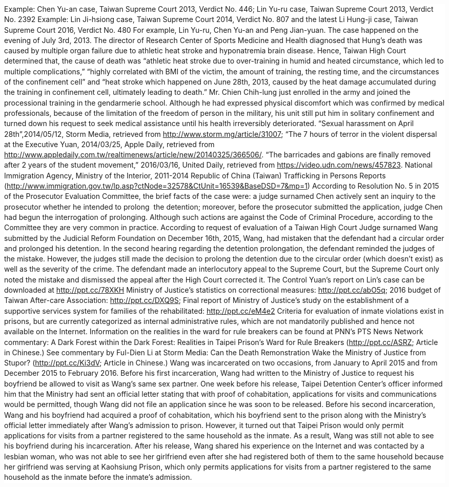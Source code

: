 Example: Chen Yu-an case, Taiwan Supreme Court 2013, Verdict No. 446; Lin Yu-ru case, Taiwan Supreme Court 2013, Verdict No. 2392
Example: Lin Ji-hsiong case, Taiwan Supreme Court 2014, Verdict No. 807 and the latest Li Hung-ji case, Taiwan Supreme Court 2016, Verdict No. 480
For example, Lin Yu-ru, Chen Yu-an and Peng Jian-yuan.
The case happened on the evening of July 3rd, 2013. The director of Research Center of Sports Medicine and Health diagnosed that Hung’s death was caused by multiple organ failure due to athletic heat stroke and hyponatremia brain disease. Hence, Taiwan High Court determined that, the cause of death was “athletic heat stroke due to over-training in humid and heated circumstance, which led to multiple complications,” “highly correlated with BMI of the victim, the amount of training, the resting time, and the circumstances of the confinement cell” and “heat stroke which happened on June 28th, 2013, caused by the heat damage accumulated during the training in confinement cell, ultimately leading to death.”
Mr. Chien Chih-lung just enrolled in the army and joined the processional training in the gendarmerie school. Although he had expressed physical discomfort which was confirmed by medical professionals, because of the limitation of the freedom of person in the military, his unit still put him in solitary confinement and turned down his request to seek medical assistance until his health irreversibly deteriorated. 
“Sexual harassment on April 28th”,2014/05/12, Storm Media, retrieved from http://www.storm.mg/article/31007; “The 7 hours of terror in the violent dispersal at the Executive Yuan, 2014/03/25, Apple Daily, retrieved from http://www.appledaily.com.tw/realtimenews/article/new/20140325/366506/.
“The barricades and gabions are finally removed after 2 years of the student movement,” 2016/03/16, United Daily, retrieved from https://video.udn.com/news/457823.
National Immigration Agency, Ministry of the Interior, 2011-2014 Republic of China (Taiwan) Trafficking in Persons Reports (http://www.immigration.gov.tw/lp.asp?ctNode=32578&CtUnit=16539&BaseDSD=7&mp=1)
According to Resolution No. 5 in 2015 of the Prosecutor Evaluation Committee, the brief facts of the case were: a judge surnamed Chen actively sent an inquiry to the prosecutor whether he intended to prolong  the detention; moreover, before the prosecutor submitted the application, judge Chen had begun the interrogation of prolonging. Although such actions are against the Code of Criminal Procedure, according to the Committee they are very common in practice.
According to request of evaluation of a Taiwan High Court Judge surnamed Wang submitted by the Judicial Reform Foundation on December 16th, 2015, Wang, had mistaken that the defendant had a circular order and prolonged his detention. In the second hearing regarding the detention prolongation, the defendant reminded the judges of the mistake. However, the judges still made the decision to prolong the detention due to the circular order (which doesn’t exist) as well as the severity of the crime. The defendant made an interlocutory appeal to the Supreme Court, but the Supreme Court only noted the mistake and dismissed the appeal after the High Court corrected it.
The Control Yuan’s report on Lin’s case can be downloaded at http://ppt.cc/78XKH
Ministry of Justice’s statistics on correctional measures: http://ppt.cc/abO5q; 2016 budget of Taiwan After-care Association: http://ppt.cc/DXQ9S; Final report of Ministry of Justice’s study on the establishment of a supportive services system for families of the rehabilitated: http://ppt.cc/eM4e2
Criteria for evaluation of inmate violations exist in prisons, but are currently categorized as internal administrative rules, which are not mandatorily published and hence not available on the Internet. Information on the realities in the ward for rule breakers can be found at PNN’s PTS News Network commentary: A Dark Forest within the Dark Forest: Realities in Taipei Prison’s Ward for Rule Breakers (http://ppt.cc/ASRZ; Article in Chinese.)
See commentary by Ful-Dien Li at Storm Media: Can the Death Remonstration Wake the Ministry of Justice from Stupor? (http://ppt.cc/Ki3dV; Article in Chinese.)
Wang was incarcerated on two occasions, from January to April 2015 and from December 2015 to February 2016. Before his first incarceration, Wang had written to the Ministry of Justice to request his boyfriend be allowed to visit as Wang’s same sex partner. One week before his release, Taipei Detention Center’s officer informed him that the Ministry had sent an official letter stating that with proof of cohabitation, applications for visits and communications would be permitted, though Wang did not file an application since he was soon to be released. Before his second incarceration, Wang and his boyfriend had acquired a proof of cohabitation, which his boyfriend sent to the prison along with the Ministry’s official letter immediately after Wang’s admission to prison. However, it turned out that Taipei Prison would only permit applications for visits from a partner registered to the same household as the inmate. As a result, Wang was still not able to see his boyfriend during his incarceration. After his release, Wang shared his experience on the Internet and was contacted by a lesbian woman, who was not able to see her girlfriend even after she had registered both of them to the same household because her girlfriend was serving at Kaohsiung Prison, which only permits applications for visits from a partner registered to the same household as the inmate before the inmate’s admission.